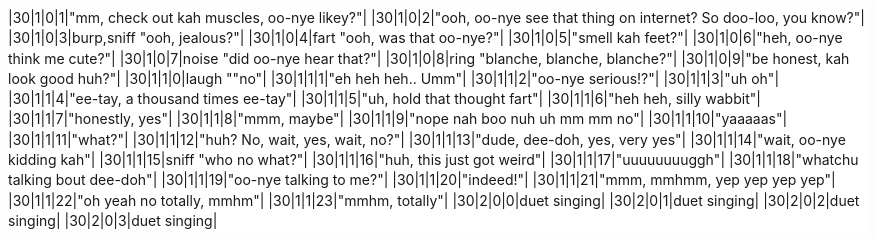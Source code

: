|30|1|0|1|"mm, check out kah muscles, oo-nye likey?"|
|30|1|0|2|"ooh, oo-nye see that thing on internet? So doo-loo, you know?"|
|30|1|0|3|burp,sniff "ooh, jealous?"|
|30|1|0|4|fart "ooh, was that oo-nye?"|
|30|1|0|5|"smell kah feet?"|
|30|1|0|6|"heh, oo-nye think me cute?"|
|30|1|0|7|noise "did oo-nye hear that?"|
|30|1|0|8|ring "blanche, blanche, blanche?"|
|30|1|0|9|"be honest, kah look good huh?"|
|30|1|1|0|laugh ""no"|
|30|1|1|1|"eh heh heh.. Umm"|
|30|1|1|2|"oo-nye serious!?"|
|30|1|1|3|"uh oh"|
|30|1|1|4|"ee-tay, a thousand times ee-tay"|
|30|1|1|5|"uh, hold that thought fart"|
|30|1|1|6|"heh heh, silly wabbit"|
|30|1|1|7|"honestly, yes"|
|30|1|1|8|"mmm, maybe"|
|30|1|1|9|"nope nah boo nuh uh mm mm no"|
|30|1|1|10|"yaaaaas"|
|30|1|1|11|"what?"|
|30|1|1|12|"huh? No, wait, yes, wait, no?"|
|30|1|1|13|"dude, dee-doh, yes, very yes"|
|30|1|1|14|"wait, oo-nye kidding kah"|
|30|1|1|15|sniff "who no what?"|
|30|1|1|16|"huh, this just got weird"|
|30|1|1|17|"uuuuuuuuggh"|
|30|1|1|18|"whatchu talking bout dee-doh"|
|30|1|1|19|"oo-nye talking to me?"|
|30|1|1|20|"indeed!"|
|30|1|1|21|"mmm, mmhmm, yep yep yep yep"|
|30|1|1|22|"oh yeah no totally, mmhm"|
|30|1|1|23|"mmhm, totally"|
|30|2|0|0|duet singing|
|30|2|0|1|duet singing|
|30|2|0|2|duet singing|
|30|2|0|3|duet singing|